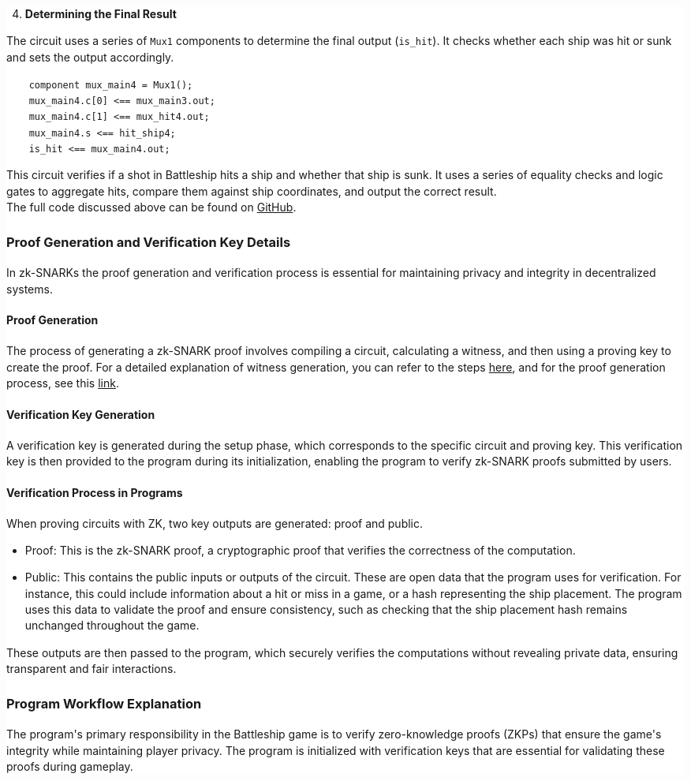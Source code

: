 4. **Determining the Final Result**

The circuit uses a series of `Mux1` components to determine the final output (`is_hit`). It checks whether each ship was hit or sunk and sets the output accordingly.

```circom
    component mux_main4 = Mux1();
    mux_main4.c[0] <== mux_main3.out;
    mux_main4.c[1] <== mux_hit4.out;
    mux_main4.s <== hit_ship4;
    is_hit <== mux_main4.out;
```

This circuit verifies if a shot in Battleship hits a ship and whether that ship is sunk. It uses a series of equality checks and logic gates to aggregate hits, compare them against ship coordinates, and output the correct result.  
The full code discussed above can be found on [GitHub](https://github.com/gear-foundation/dapps/tree/master/contracts/zk-battleship/circom/hit.circom).


### Proof Generation and Verification Key Details

In zk-SNARKs the proof generation and verification process is essential for maintaining privacy and integrity in decentralized systems.

#### **Proof Generation**
The process of generating a zk-SNARK proof involves compiling a circuit, calculating a witness, and then using a proving key to create the proof. For a detailed explanation of witness generation, you can refer to the steps [here](https://docs.circom.io/getting-started/computing-the-witness/#what-is-a-witness), and for the proof generation process, see this [link](https://docs.circom.io/getting-started/proving-circuits/).

#### **Verification Key Generation**
A verification key is generated during the setup phase, which corresponds to the specific circuit and proving key. This verification key is then provided to the program during its initialization, enabling the program to verify zk-SNARK proofs submitted by users.

#### **Verification Process in Programs**
When proving circuits with ZK, two key outputs are generated: proof and public.

- Proof: This is the zk-SNARK proof, a cryptographic proof that verifies the correctness of the computation.

- Public: This contains the public inputs or outputs of the circuit. These are open data that the program uses for verification. For instance, this could include information about a hit or miss in a game, or a hash representing the ship placement. The program uses this data to validate the proof and ensure consistency, such as checking that the ship placement hash remains unchanged throughout the game.

These outputs are then passed to the program, which securely verifies the computations without revealing private data, ensuring transparent and fair interactions.


### Program Workflow Explanation

The program's primary responsibility in the Battleship game is to verify zero-knowledge proofs (ZKPs) that ensure the game's integrity while maintaining player privacy. The program is initialized with verification keys that are essential for validating these proofs during gameplay.
